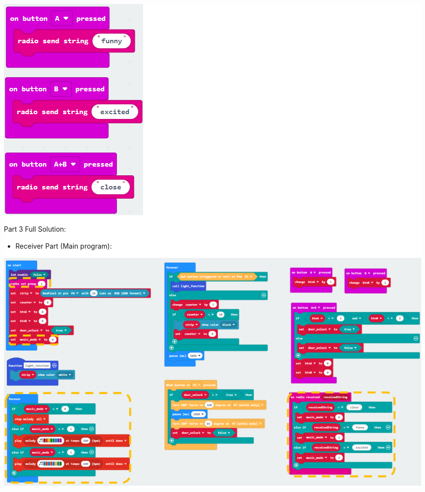 ![pic_40](./images/Sc3/Sc3_send2.png)
<p>

<span id="subtitle">Part 3 Full Solution:</span><p>

* Receiver Part (Main program):

![auto_fit](./images/Sc3/Sc3_p12.png)
<p>
